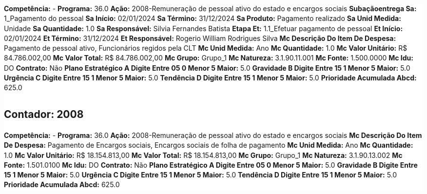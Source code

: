 **Competência:** -
**Programa:** 36.0
**Ação:** 2008-Remuneração de pessoal ativo do estado e encargos sociais
**Subaçãoentrega Sa:** 1_Pagamento do pessoal
**Sa Início:** 02/01/2024
**Sa Término:** 31/12/2024
**Sa Produto:** Pagamento realizado
**Sa Unid Medida:** Unidade
**Sa Quantidade:** 1.0
**Sa Responsável:** Silvia Fernandes Batista
**Etapa Et:** 1.1_Efetuar pagamento de pessoal
**Et Início:** 02/01/2024
**Et Término:** 31/12/2024
**Et Responsável:** Rogerio William Rodrigues Silva
**Mc Descrição Do Item De Despesa:** Pagamento de pessoal ativo,
Funcionários regidos pela CLT
**Mc Unid Medida:** Ano
**Mc Quantidade:** 1.0
**Mc Valor Unitário:** R$ 84.786.002,00
**Mc Valor Total:** R$ 84.786.002,00
**Mc Grupo:** Grupo_1
**Mc Natureza:** 3.1.90.11.001
**Mc Fonte:** 1.500.0000
**Mc Idu:** DO
**Contrato:** Não
**Plano Estratégico A Digite Entre 05 0 Menor 5 Maior:** 5.0
**Gravidade B Digite Entre 15 1 Menor 5 Maior:** 5.0
**Urgência C Digite Entre 15 1 Menor 5 Maior:** 5.0
**Tendência D Digite Entre 15 1 Menor 5 Maior:** 5.0
**Prioridade Acumulada Abcd:** 625.0

## Contador: 2008

**Competência:** -
**Programa:** 36.0
**Ação:** 2008-Remuneração de pessoal ativo do estado e encargos sociais
**Mc Descrição Do Item De Despesa:** Pagamento de Encargos sociais, 
 Encargos sociais de folha de 
 pagamento
**Mc Unid Medida:** Ano
**Mc Quantidade:** 1.0
**Mc Valor Unitário:** R$ 18.154.813,00
**Mc Valor Total:** R$ 18.154.813,00
**Mc Grupo:** Grupo_1
**Mc Natureza:** 3.1.90.13.002
**Mc Fonte:** 1.501.0100
**Mc Idu:** DO
**Contrato:** Não
**Plano Estratégico A Digite Entre 05 0 Menor 5 Maior:** 5.0
**Gravidade B Digite Entre 15 1 Menor 5 Maior:** 5.0
**Urgência C Digite Entre 15 1 Menor 5 Maior:** 5.0
**Tendência D Digite Entre 15 1 Menor 5 Maior:** 5.0
**Prioridade Acumulada Abcd:** 625.0
